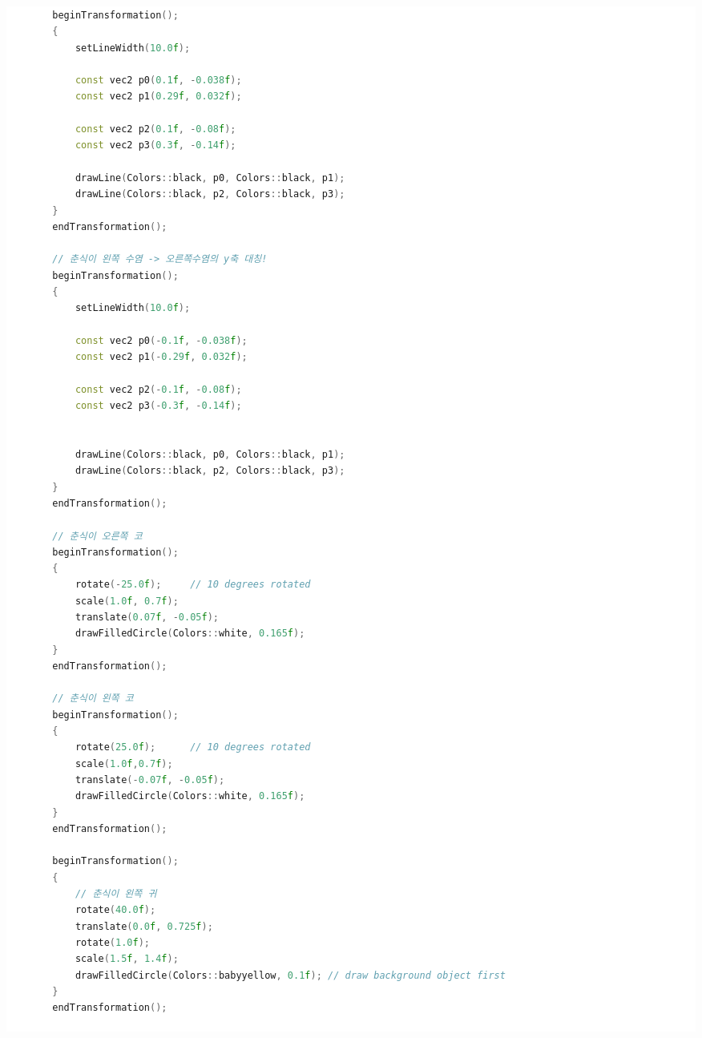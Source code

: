 ```c++
		beginTransformation();
		{
			setLineWidth(10.0f);

			const vec2 p0(0.1f, -0.038f);
			const vec2 p1(0.29f, 0.032f);

			const vec2 p2(0.1f, -0.08f);
			const vec2 p3(0.3f, -0.14f);
            
		    drawLine(Colors::black, p0, Colors::black, p1);
			drawLine(Colors::black, p2, Colors::black, p3);
		}
		endTransformation();

		// 춘식이 왼쪽 수염 -> 오른쪽수염의 y축 대칭!
		beginTransformation();
		{
			setLineWidth(10.0f);

			const vec2 p0(-0.1f, -0.038f);
			const vec2 p1(-0.29f, 0.032f);

			const vec2 p2(-0.1f, -0.08f);
			const vec2 p3(-0.3f, -0.14f);


			drawLine(Colors::black, p0, Colors::black, p1);
			drawLine(Colors::black, p2, Colors::black, p3);
		}
		endTransformation();

		// 춘식이 오른쪽 코
		beginTransformation();
		{
	    	rotate(-25.0f);		// 10 degrees rotated 
			scale(1.0f, 0.7f);
			translate(0.07f, -0.05f);
			drawFilledCircle(Colors::white, 0.165f);
		}
    	endTransformation();

		// 춘식이 왼쪽 코
		beginTransformation();
		{
			rotate(25.0f);		// 10 degrees rotated 
			scale(1.0f,0.7f);
			translate(-0.07f, -0.05f);
			drawFilledCircle(Colors::white, 0.165f);
		}
		endTransformation();

		beginTransformation();
		{
			// 춘식이 왼쪽 귀			
		    rotate(40.0f);
			translate(0.0f, 0.725f);
			rotate(1.0f);
			scale(1.5f, 1.4f);
			drawFilledCircle(Colors::babyyellow, 0.1f); // draw background object first
		}
		endTransformation();
        
```